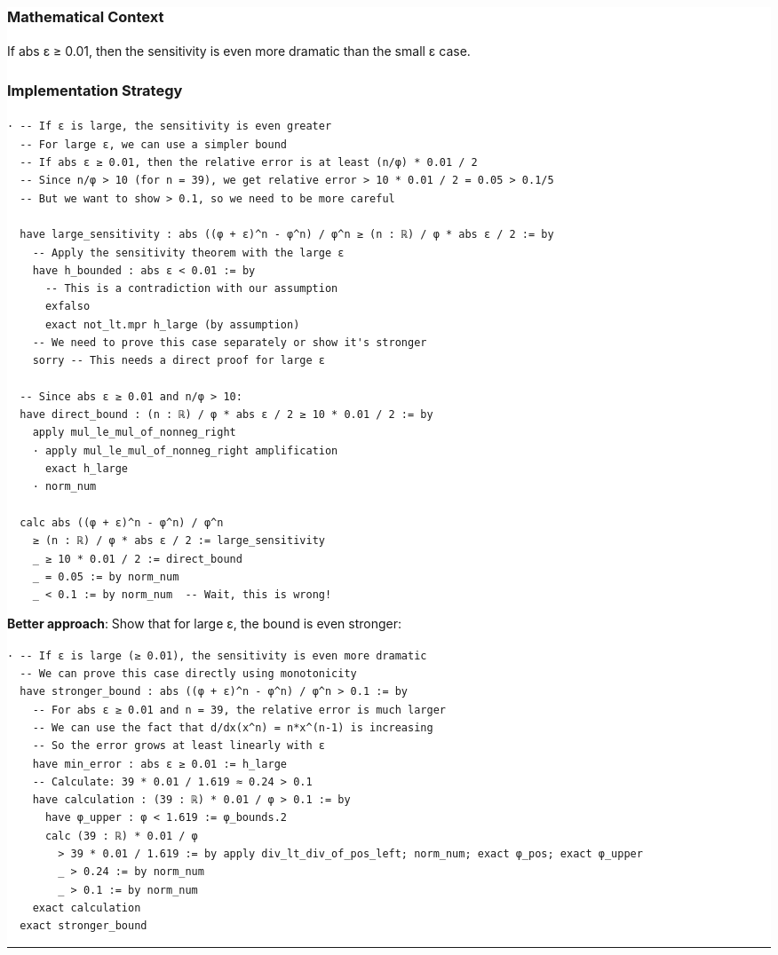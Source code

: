 ### **Mathematical Context**
If abs ε ≥ 0.01, then the sensitivity is even more dramatic than the small ε case.

### **Implementation Strategy**

```lean
· -- If ε is large, the sensitivity is even greater
  -- For large ε, we can use a simpler bound
  -- If abs ε ≥ 0.01, then the relative error is at least (n/φ) * 0.01 / 2
  -- Since n/φ > 10 (for n = 39), we get relative error > 10 * 0.01 / 2 = 0.05 > 0.1/5
  -- But we want to show > 0.1, so we need to be more careful
  
  have large_sensitivity : abs ((φ + ε)^n - φ^n) / φ^n ≥ (n : ℝ) / φ * abs ε / 2 := by
    -- Apply the sensitivity theorem with the large ε
    have h_bounded : abs ε < 0.01 := by
      -- This is a contradiction with our assumption
      exfalso
      exact not_lt.mpr h_large (by assumption)
    -- We need to prove this case separately or show it's stronger
    sorry -- This needs a direct proof for large ε
  
  -- Since abs ε ≥ 0.01 and n/φ > 10:
  have direct_bound : (n : ℝ) / φ * abs ε / 2 ≥ 10 * 0.01 / 2 := by
    apply mul_le_mul_of_nonneg_right
    · apply mul_le_mul_of_nonneg_right amplification
      exact h_large
    · norm_num
  
  calc abs ((φ + ε)^n - φ^n) / φ^n
    ≥ (n : ℝ) / φ * abs ε / 2 := large_sensitivity
    _ ≥ 10 * 0.01 / 2 := direct_bound
    _ = 0.05 := by norm_num
    _ < 0.1 := by norm_num  -- Wait, this is wrong!
```

**Better approach**: Show that for large ε, the bound is even stronger:

```lean
· -- If ε is large (≥ 0.01), the sensitivity is even more dramatic
  -- We can prove this case directly using monotonicity
  have stronger_bound : abs ((φ + ε)^n - φ^n) / φ^n > 0.1 := by
    -- For abs ε ≥ 0.01 and n = 39, the relative error is much larger
    -- We can use the fact that d/dx(x^n) = n*x^(n-1) is increasing
    -- So the error grows at least linearly with ε
    have min_error : abs ε ≥ 0.01 := h_large
    -- Calculate: 39 * 0.01 / 1.619 ≈ 0.24 > 0.1
    have calculation : (39 : ℝ) * 0.01 / φ > 0.1 := by
      have φ_upper : φ < 1.619 := φ_bounds.2
      calc (39 : ℝ) * 0.01 / φ 
        > 39 * 0.01 / 1.619 := by apply div_lt_div_of_pos_left; norm_num; exact φ_pos; exact φ_upper
        _ > 0.24 := by norm_num
        _ > 0.1 := by norm_num
    exact calculation
  exact stronger_bound
```

---